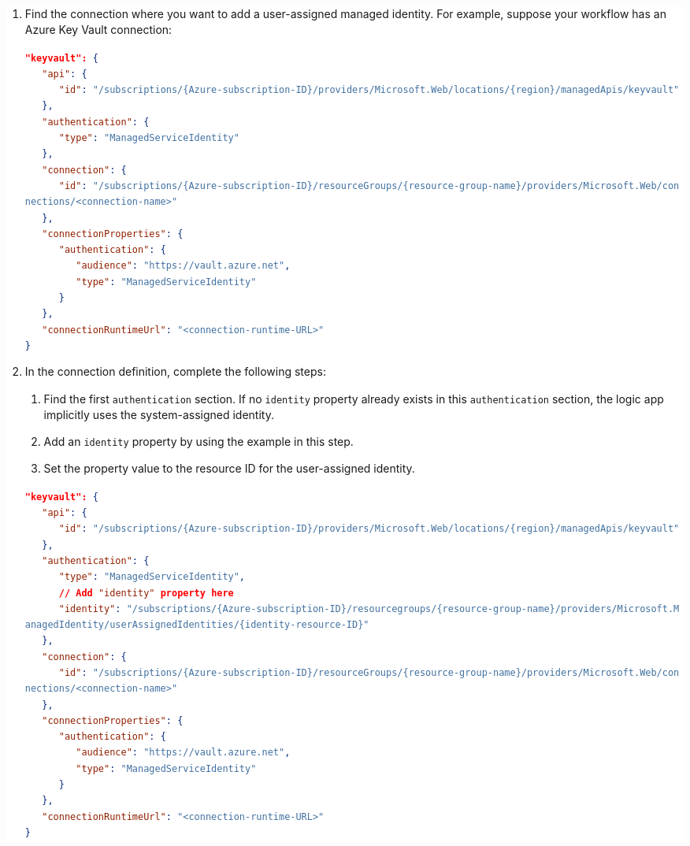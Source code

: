 1. Find the connection where you want to add a user-assigned managed identity. For example, suppose your workflow has an Azure Key Vault connection:

   ```json
   "keyvault": {
      "api": {
         "id": "/subscriptions/{Azure-subscription-ID}/providers/Microsoft.Web/locations/{region}/managedApis/keyvault"
      },
      "authentication": {
         "type": "ManagedServiceIdentity"
      },
      "connection": {
         "id": "/subscriptions/{Azure-subscription-ID}/resourceGroups/{resource-group-name}/providers/Microsoft.Web/connections/<connection-name>"
      },
      "connectionProperties": {
         "authentication": {
            "audience": "https://vault.azure.net",
            "type": "ManagedServiceIdentity"
         }
      },
      "connectionRuntimeUrl": "<connection-runtime-URL>"
   }
   ```

1. In the connection definition, complete the following steps:

   1. Find the first `authentication` section. If no `identity` property already exists in this `authentication` section, the logic app implicitly uses the system-assigned identity.

   1. Add an `identity` property by using the example in this step.

   1. Set the property value to the resource ID for the user-assigned identity.

   ```json
   "keyvault": {
      "api": {
         "id": "/subscriptions/{Azure-subscription-ID}/providers/Microsoft.Web/locations/{region}/managedApis/keyvault"
      },
      "authentication": {
         "type": "ManagedServiceIdentity",
         // Add "identity" property here
         "identity": "/subscriptions/{Azure-subscription-ID}/resourcegroups/{resource-group-name}/providers/Microsoft.ManagedIdentity/userAssignedIdentities/{identity-resource-ID}" 
      },
      "connection": {
         "id": "/subscriptions/{Azure-subscription-ID}/resourceGroups/{resource-group-name}/providers/Microsoft.Web/connections/<connection-name>"
      },
      "connectionProperties": {
         "authentication": {
            "audience": "https://vault.azure.net",
            "type": "ManagedServiceIdentity"
         }
      },
      "connectionRuntimeUrl": "<connection-runtime-URL>"
   }
   ```
